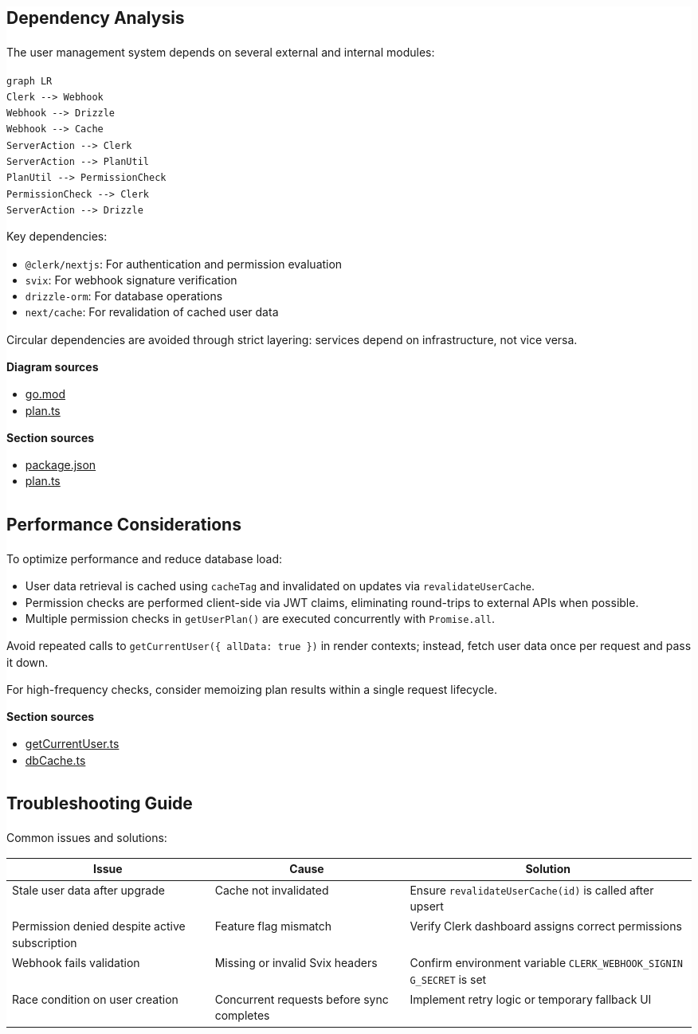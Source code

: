 ## Dependency Analysis
The user management system depends on several external and internal modules:

```mermaid
graph LR
Clerk --> Webhook
Webhook --> Drizzle
Webhook --> Cache
ServerAction --> Clerk
ServerAction --> PlanUtil
PlanUtil --> PermissionCheck
PermissionCheck --> Clerk
ServerAction --> Drizzle
```

Key dependencies:
- `@clerk/nextjs`: For authentication and permission evaluation
- `svix`: For webhook signature verification
- `drizzle-orm`: For database operations
- `next/cache`: For revalidation of cached user data

Circular dependencies are avoided through strict layering: services depend on infrastructure, not vice versa.

**Diagram sources**
- [go.mod](file://package.json#L1-L10)
- [plan.ts](file://src/features/users/plan.ts#L1-L34)

**Section sources**
- [package.json](file://package.json#L1-L10)
- [plan.ts](file://src/features/users/plan.ts#L1-L34)

## Performance Considerations
To optimize performance and reduce database load:
- User data retrieval is cached using `cacheTag` and invalidated on updates via `revalidateUserCache`.
- Permission checks are performed client-side via JWT claims, eliminating round-trips to external APIs when possible.
- Multiple permission checks in `getUserPlan()` are executed concurrently with `Promise.all`.

Avoid repeated calls to `getCurrentUser({ allData: true })` in render contexts; instead, fetch user data once per request and pass it down.

For high-frequency checks, consider memoizing plan results within a single request lifecycle.

**Section sources**
- [getCurrentUser.ts](file://src/services/clerk/lib/getCurrentUser.ts#L1-L25)
- [dbCache.ts](file://src/features/users/dbCache.ts#L1-L10)

## Troubleshooting Guide
Common issues and solutions:

| Issue | Cause | Solution |
|------|-------|----------|
| Stale user data after upgrade | Cache not invalidated | Ensure `revalidateUserCache(id)` is called after upsert |
| Permission denied despite active subscription | Feature flag mismatch | Verify Clerk dashboard assigns correct permissions |
| Webhook fails validation | Missing or invalid Svix headers | Confirm environment variable `CLERK_WEBHOOK_SIGNING_SECRET` is set |
| Race condition on user creation | Concurrent requests before sync completes | Implement retry logic or temporary fallback UI |

